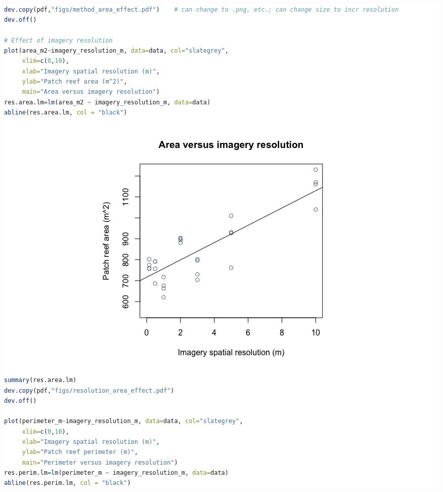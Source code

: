 ``` r
dev.copy(pdf,"figs/method_area_effect.pdf")    # can change to .png, etc.; can change size to incr resolution
dev.off()

# Effect of imagery resolution
plot(area_m2~imagery_resolution_m, data=data, col="slategrey",
     xlim=c(0,10),
     xlab="Imagery spatial resolution (m)", 
     ylab="Patch reef area (m^2)", 
     main="Area versus imagery resolution")
res.area.lm=lm(area_m2 ~ imagery_resolution_m, data=data)
abline(res.area.lm, col = "black")
```

<img src="MeasuringReefs_files/figure-markdown_github/data explore-1-2.png" style="display: block; margin: auto;" />

``` r
summary(res.area.lm)
dev.copy(pdf,"figs/resolution_area_effect.pdf")    
dev.off()

plot(perimeter_m~imagery_resolution_m, data=data, col="slategrey",
     xlim=c(0,10),
     xlab="Imagery spatial resolution (m)", 
     ylab="Patch reef perimeter (m)", 
     main="Perimeter versus imagery resolution")
res.perim.lm=lm(perimeter_m ~ imagery_resolution_m, data=data)
abline(res.perim.lm, col = "black")
```
